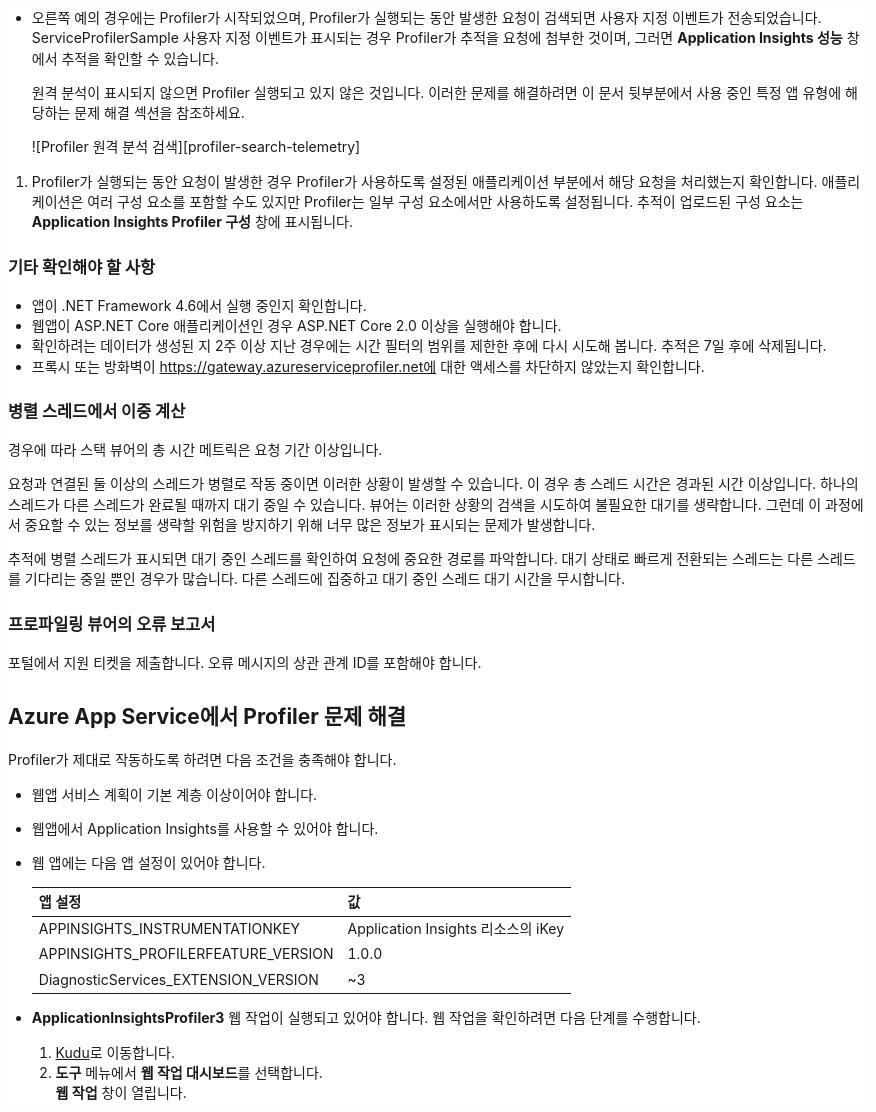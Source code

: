    * 오른쪽 예의 경우에는 Profiler가 시작되었으며, Profiler가 실행되는 동안 발생한 요청이 검색되면 사용자 지정 이벤트가 전송되었습니다. ServiceProfilerSample 사용자 지정 이벤트가 표시되는 경우 Profiler가 추적을 요청에 첨부한 것이며, 그러면 **Application Insights 성능** 창에서 추적을 확인할 수 있습니다.

     원격 분석이 표시되지 않으면 Profiler 실행되고 있지 않은 것입니다. 이러한 문제를 해결하려면 이 문서 뒷부분에서 사용 중인 특정 앱 유형에 해당하는 문제 해결 섹션을 참조하세요.  

     ![Profiler 원격 분석 검색][profiler-search-telemetry]

1. Profiler가 실행되는 동안 요청이 발생한 경우 Profiler가 사용하도록 설정된 애플리케이션 부분에서 해당 요청을 처리했는지 확인합니다. 애플리케이션은 여러 구성 요소를 포함할 수도 있지만 Profiler는 일부 구성 요소에서만 사용하도록 설정됩니다. 추적이 업로드된 구성 요소는 **Application Insights Profiler 구성** 창에 표시됩니다.

### <a name="other-things-to-check"></a>기타 확인해야 할 사항
* 앱이 .NET Framework 4.6에서 실행 중인지 확인합니다.
* 웹앱이 ASP.NET Core 애플리케이션인 경우 ASP.NET Core 2.0 이상을 실행해야 합니다.
* 확인하려는 데이터가 생성된 지 2주 이상 지난 경우에는 시간 필터의 범위를 제한한 후에 다시 시도해 봅니다. 추적은 7일 후에 삭제됩니다.
* 프록시 또는 방화벽이 https://gateway.azureserviceprofiler.net에 대한 액세스를 차단하지 않았는지 확인합니다.

### <a id="double-counting"></a>병렬 스레드에서 이중 계산

경우에 따라 스택 뷰어의 총 시간 메트릭은 요청 기간 이상입니다.

요청과 연결된 둘 이상의 스레드가 병렬로 작동 중이면 이러한 상황이 발생할 수 있습니다. 이 경우 총 스레드 시간은 경과된 시간 이상입니다. 하나의 스레드가 다른 스레드가 완료될 때까지 대기 중일 수 있습니다. 뷰어는 이러한 상황의 검색을 시도하여 불필요한 대기를 생략합니다. 그런데 이 과정에서 중요할 수 있는 정보를 생략할 위험을 방지하기 위해 너무 많은 정보가 표시되는 문제가 발생합니다.

추적에 병렬 스레드가 표시되면 대기 중인 스레드를 확인하여 요청에 중요한 경로를 파악합니다. 대기 상태로 빠르게 전환되는 스레드는 다른 스레드를 기다리는 중일 뿐인 경우가 많습니다. 다른 스레드에 집중하고 대기 중인 스레드 대기 시간을 무시합니다.

### <a name="error-report-in-the-profile-viewer"></a>프로파일링 뷰어의 오류 보고서
포털에서 지원 티켓을 제출합니다. 오류 메시지의 상관 관계 ID를 포함해야 합니다.

## <a name="troubleshoot-profiler-on-azure-app-service"></a>Azure App Service에서 Profiler 문제 해결
Profiler가 제대로 작동하도록 하려면 다음 조건을 충족해야 합니다.
* 웹앱 서비스 계획이 기본 계층 이상이어야 합니다.
* 웹앱에서 Application Insights를 사용할 수 있어야 합니다.
* 웹 앱에는 다음 앱 설정이 있어야 합니다.

    |앱 설정    | 값    |
    |---------------|----------|
    |APPINSIGHTS_INSTRUMENTATIONKEY         | Application Insights 리소스의 iKey    |
    |APPINSIGHTS_PROFILERFEATURE_VERSION | 1.0.0 |
    |DiagnosticServices_EXTENSION_VERSION | ~3 |


* **ApplicationInsightsProfiler3** 웹 작업이 실행되고 있어야 합니다. 웹 작업을 확인하려면 다음 단계를 수행합니다.
   1. [Kudu](https://blogs.msdn.microsoft.com/cdndevs/2015/04/01/the-kudu-debug-console-azure-websites-best-kept-secret/)로 이동합니다.
   1. **도구** 메뉴에서 **웹 작업 대시보드**를 선택합니다.  
      **웹 작업** 창이 열립니다. 
   